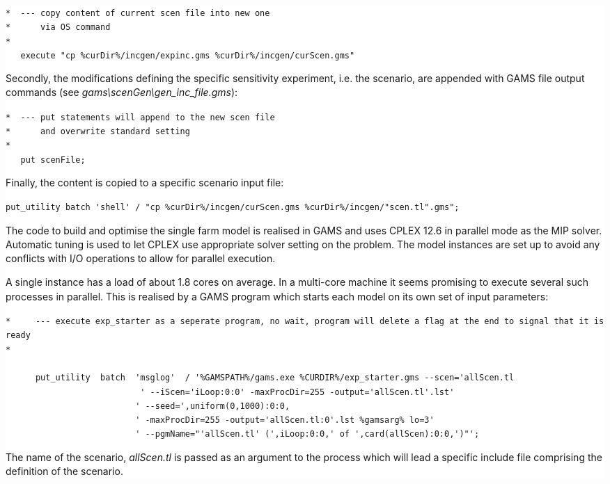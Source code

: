[embedmd]:# (N:/em/work1/Pahmeyer/FarmDyn/FarmDynDoku/FarmDyn_Docu/gams/scengen/gen_inc_file.gms GAMS /\*.*?copy c/ /gms"/)
```GAMS
*  --- copy content of current scen file into new one
*      via OS command
*
   execute "cp %curDir%/incgen/expinc.gms %curDir%/incgen/curScen.gms"
```

Secondly, the modifications defining the specific sensitivity
experiment, i.e. the scenario, are appended with GAMS file output
commands (see *gams\\scenGen\\gen\_inc\_file.gms*):

[embedmd]:# (N:/em/work1/Pahmeyer/FarmDyn/FarmDynDoku/FarmDyn_Docu/gams/scengen/gen_inc_file.gms GAMS /\*.*?put s/ /scenFile;/)
```GAMS
*  --- put statements will append to the new scen file
*      and overwrite standard setting
*
   put scenFile;
```

Finally, the content is copied to a specific scenario input file:

[embedmd]:# (N:/em/work1/Pahmeyer/FarmDyn/FarmDynDoku/FarmDyn_Docu/gams/scengen/gen_inc_file.gms GAMS /put_utility/ /;/)
```GAMS
put_utility batch 'shell' / "cp %curDir%/incgen/curScen.gms %curDir%/incgen/"scen.tl".gms";
```

The code to build and optimise the single farm model is realised in GAMS and uses CPLEX 12.6 in parallel mode as the MIP solver. Automatic tuning is used to let CPLEX use appropriate solver setting on the problem. The model instances are set up to avoid any conflicts with I/O operations to allow for parallel execution.

A single instance has a load of about 1.8 cores on average. In a multi-core machine it seems promising to execute several such processes in parallel. This is realised by a GAMS program which starts each model on its own set of input parameters:

[embedmd]:# (N:/em/work1/Pahmeyer/FarmDyn/FarmDynDoku/FarmDyn_Docu/gams/scen_gen.gms GAMS /\*.*?execute/ /;/)
```GAMS
*     --- execute exp_starter as a seperate program, no wait, program will delete a flag at the end to signal that it is ready
*

      put_utility  batch  'msglog'  / '%GAMSPATH%/gams.exe %CURDIR%/exp_starter.gms --scen='allScen.tl
                           ' --iScen='iLoop:0:0' -maxProcDir=255 -output='allScen.tl'.lst'
                          ' --seed=',uniform(0,1000):0:0,
                          ' -maxProcDir=255 -output='allScen.tl:0'.lst %gamsarg% lo=3'
                          ' --pgmName="'allScen.tl' (',iLoop:0:0,' of ',card(allScen):0:0,')"';
```

The name of the scenario, *allScen.tl* is passed as an argument to the process which will lead a specific include file comprising the definition of the scenario.


 [^1]: This assures also under the restricted number of random values
 [^2]: This is necessary to restrict sampling time but also guarantees to
 [^3]: Another possible routine for LHS sampling is